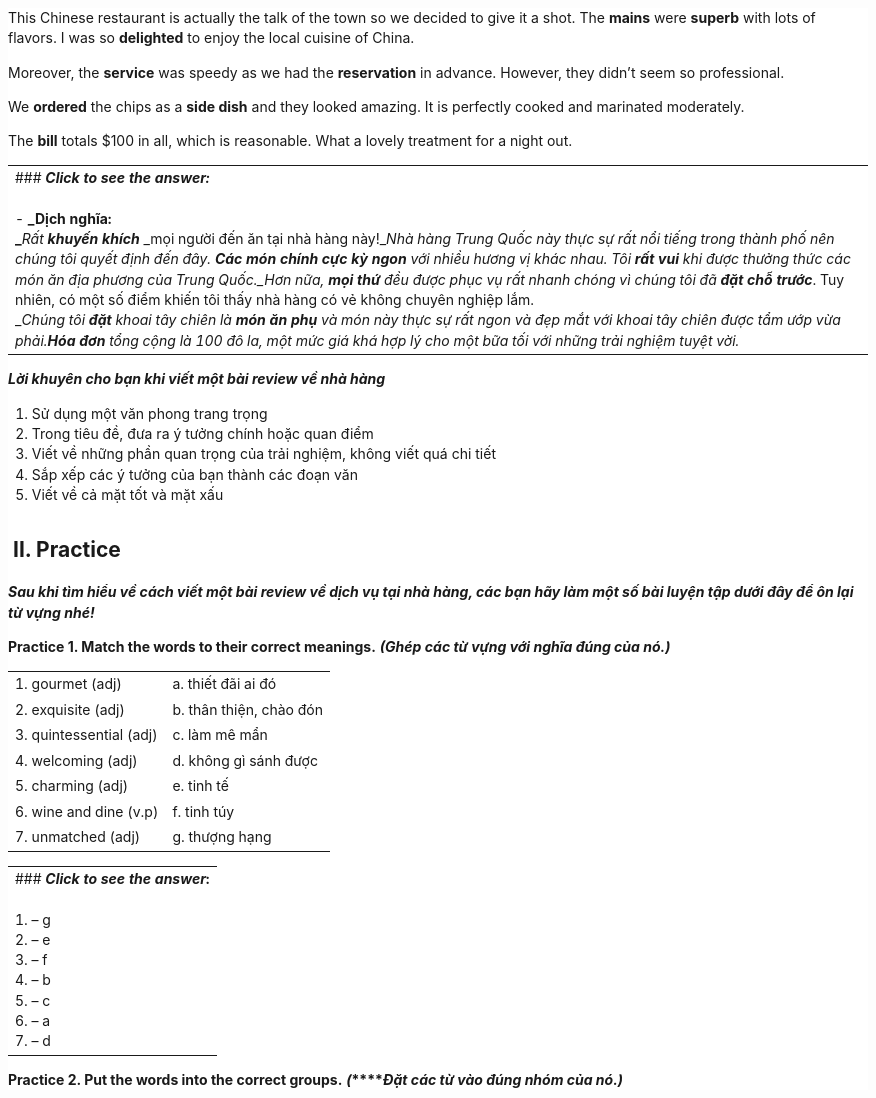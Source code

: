 This Chinese restaurant is actually the talk of the town so we decided to give it a shot. The **mains** were **superb** with lots of flavors. I was so **delighted** to enjoy the local cuisine of China.

Moreover, the **service** was speedy as we had the **reservation** in advance. However, they didn’t seem so professional.

We **ordered** the chips as a **side dish** and they looked amazing. It is perfectly cooked and marinated moderately.

The **bill** totals $100 in all, which is reasonable. What a lovely treatment for a night out.

|   |
|---|
|### **_Click to see the answer:_**<br><br>- **_Dịch nghĩa:  <br>    _**_Rất_ **_khuyến khích_** _mọi người đến ăn tại nhà hàng này!__Nhà hàng Trung Quốc này thực sự rất nổi tiếng trong thành phố nên chúng tôi quyết định đến đây._ **_Các món chính_** **_cực kỳ ngon_** _với nhiều hương vị khác nhau. Tôi_ **_rất_** **_vui_** _khi được thưởng thức các món ăn địa phương của Trung Quốc.__Hơn nữa,_ **_mọi thứ_** _đều được phục vụ rất nhanh chóng vì chúng tôi đã_ **_đặt chỗ trước_**_. Tuy nhiên, có một số điểm khiến tôi thấy nhà hàng có vẻ không chuyên nghiệp lắm.  <br>    __Chúng tôi_ **_đặt_** _khoai tây chiên là_ **_món ăn phụ_** _và món này thực sự rất ngon và đẹp mắt với khoai tây chiên được tẩm ướp vừa phải._**_Hóa đơn_** _tổng cộng là 100 đô la, một mức giá khá hợp lý cho một bữa tối với những trải nghiệm tuyệt vời._|

**_Lời khuyên cho bạn khi viết một bài review về nhà hàng_**

1. Sử dụng một văn phong trang trọng
2. Trong tiêu đề, đưa ra ý tưởng chính hoặc quan điểm
3. Viết về những phần quan trọng của trải nghiệm, không viết quá chi tiết
4. Sắp xếp các ý tưởng của bạn thành các đoạn văn
5. Viết về cả mặt tốt và mặt xấu

##  **II. Practice**

**_Sau khi tìm hiểu về cách viết một bài review về dịch vụ tại nhà hàng, các bạn hãy làm một số bài luyện tập dưới đây để ôn lại từ vựng nhé!_**

**Practice 1. Match the words to their correct meanings.** **_(Ghép các từ vựng với nghĩa đúng của nó.)_**

|   |   |
|---|---|
|1. gourmet (adj)|a. thiết đãi ai đó|
|2. exquisite (adj)|b. thân thiện, chào đón|
|3. quintessential (adj)|c. làm mê mẩn|
|4. welcoming (adj)|d. không gì sánh được|
|5. charming (adj)|e. tinh tế|
|6. wine and dine (v.p)|f. tinh túy|
|7. unmatched (adj)|g. thượng hạng|

|   |
|---|
|### **_Click to see the answer_:**<br><br>1. – g<br>2. – e<br>3. – f<br>4. – b<br>5. – c<br>6. – a<br>7. – d|


**Practice 2. Put the words into the correct groups.** **_(_****_Đặt các từ vào đúng nhóm của nó.)_**
